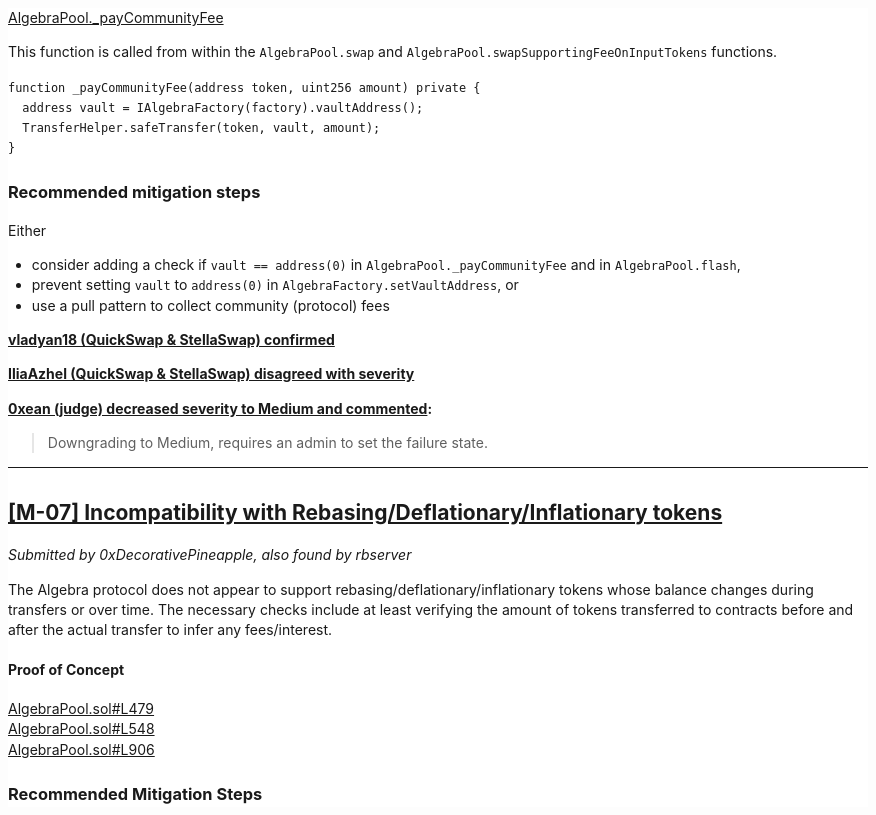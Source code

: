 [AlgebraPool.\_payCommunityFee](https://github.com/code-423n4/2022-09-quickswap/blob/15ea643c85ed936a92d2676a7aabf739b210af39/src/core/contracts/AlgebraPool.sol#L546-L549)

This function is called from within the `AlgebraPool.swap` and `AlgebraPool.swapSupportingFeeOnInputTokens` functions.

```solidity
function _payCommunityFee(address token, uint256 amount) private {
  address vault = IAlgebraFactory(factory).vaultAddress();
  TransferHelper.safeTransfer(token, vault, amount);
}
```

### Recommended mitigation steps

Either

*   consider adding a check if `vault == address(0)` in `AlgebraPool._payCommunityFee` and in `AlgebraPool.flash`,
*   prevent setting `vault` to `address(0)` in `AlgebraFactory.setVaultAddress`, or
*   use a pull pattern to collect community (protocol) fees

**[vladyan18 (QuickSwap & StellaSwap) confirmed](https://github.com/code-423n4/2022-09-quickswap-findings/issues/210)**

**[IliaAzhel (QuickSwap & StellaSwap) disagreed with severity](https://github.com/code-423n4/2022-09-quickswap-findings/issues/210)**

**[0xean (judge) decreased severity to Medium and commented](https://github.com/code-423n4/2022-09-quickswap-findings/issues/210#issuecomment-1267076163):**
 > Downgrading to Medium, requires an admin to set the failure state. 



***

## [[M-07] Incompatibility with Rebasing/Deflationary/Inflationary tokens](https://github.com/code-423n4/2022-09-quickswap-findings/issues/213)
*Submitted by 0xDecorativePineapple, also found by rbserver*

The Algebra protocol does not appear to support rebasing/deflationary/inflationary tokens whose balance changes during transfers or over time. The necessary checks include at least verifying the amount of tokens transferred to contracts before and after the actual transfer to infer any fees/interest.

#### Proof of Concept

[AlgebraPool.sol#L479](https://github.com/code-423n4/2022-09-quickswap/blob/15ea643c85ed936a92d2676a7aabf739b210af39/src/core/contracts/AlgebraPool.sol#L479)<br>
[AlgebraPool.sol#L548](https://github.com/code-423n4/2022-09-quickswap/blob/15ea643c85ed936a92d2676a7aabf739b210af39/src/core/contracts/AlgebraPool.sol#L548)<br>
[AlgebraPool.sol#L906](https://github.com/code-423n4/2022-09-quickswap/blob/15ea643c85ed936a92d2676a7aabf739b210af39/src/core/contracts/AlgebraPool.sol#L906)<br>

### Recommended Mitigation Steps
